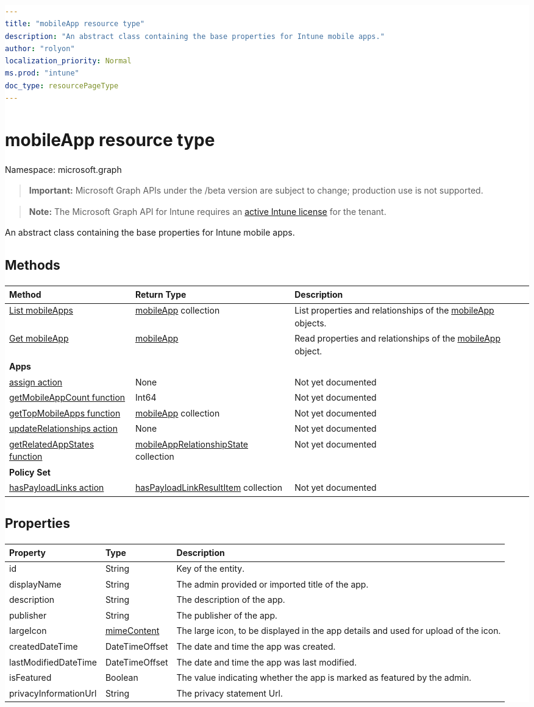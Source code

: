 ```yaml
---
title: "mobileApp resource type"
description: "An abstract class containing the base properties for Intune mobile apps."
author: "rolyon"
localization_priority: Normal
ms.prod: "intune"
doc_type: resourcePageType
---
```


# mobileApp resource type

Namespace: microsoft.graph

> **Important:** Microsoft Graph APIs under the /beta version are subject to change; production use is not supported.

> **Note:** The Microsoft Graph API for Intune requires an [active Intune license](https://go.microsoft.com/fwlink/?linkid=839381) for the tenant.

An abstract class containing the base properties for Intune mobile apps.

## Methods
|Method|Return Type|Description|
|:---|:---|:---|
|[List mobileApps](../api/intune-shared-mobileapp-list.md)|[mobileApp](../resources/intune-shared-mobileapp.md) collection|List properties and relationships of the [mobileApp](../resources/intune-shared-mobileapp.md) objects.|
|[Get mobileApp](../api/intune-shared-mobileapp-get.md)|[mobileApp](../resources/intune-shared-mobileapp.md)|Read properties and relationships of the [mobileApp](../resources/intune-shared-mobileapp.md) object.|
|**Apps**|
|[assign action](../api/intune-shared-mobileapp-assign.md)|None|Not yet documented|
|[getMobileAppCount function](../api/intune-shared-mobileapp-getmobileappcount.md)|Int64|Not yet documented|
|[getTopMobileApps function](../api/intune-shared-mobileapp-gettopmobileapps.md)|[mobileApp](../resources/intune-shared-mobileapp.md) collection|Not yet documented|
|[updateRelationships action](../api/intune-shared-mobileapp-updaterelationships.md)|None|Not yet documented|
|[getRelatedAppStates function](../api/intune-shared-mobileapp-getrelatedappstates.md)|[mobileAppRelationshipState](../resources/intune-apps-mobileapprelationshipstate.md) collection|Not yet documented|
|**Policy Set**|
|[hasPayloadLinks action](../api/intune-shared-mobileapp-haspayloadlinks.md)|[hasPayloadLinkResultItem](../resources/intune-policyset-haspayloadlinkresultitem.md) collection|Not yet documented|

## Properties
|Property|Type|Description|
|:---|:---|:---|
|id|String|Key of the entity.|
|displayName|String|The admin provided or imported title of the app.|
|description|String|The description of the app.|
|publisher|String|The publisher of the app.|
|largeIcon|[mimeContent](../resources/intune-shared-mimecontent.md)|The large icon, to be displayed in the app details and used for upload of the icon.|
|createdDateTime|DateTimeOffset|The date and time the app was created.|
|lastModifiedDateTime|DateTimeOffset|The date and time the app was last modified.|
|isFeatured|Boolean|The value indicating whether the app is marked as featured by the admin.|
|privacyInformationUrl|String|The privacy statement Url.|